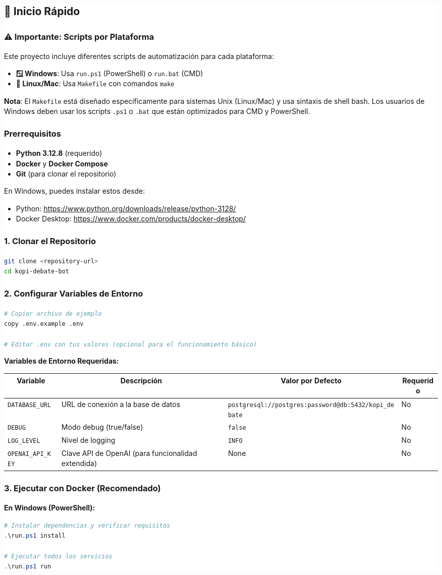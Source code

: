 ## 🚀 Inicio Rápido

### ⚠️ Importante: Scripts por Plataforma

Este proyecto incluye diferentes scripts de automatización para cada plataforma:

- **🪟 Windows**: Usa `run.ps1` (PowerShell) o `run.bat` (CMD)
- **🐧 Linux/Mac**: Usa `Makefile` con comandos `make`

**Nota**: El `Makefile` está diseñado específicamente para sistemas Unix (Linux/Mac) y usa sintaxis de shell bash. Los usuarios de Windows deben usar los scripts `.ps1` o `.bat` que están optimizados para CMD y PowerShell.

### Prerrequisitos

- **Python 3.12.8** (requerido)
- **Docker** y **Docker Compose**
- **Git** (para clonar el repositorio)

En Windows, puedes instalar estos desde:
- Python: https://www.python.org/downloads/release/python-3128/
- Docker Desktop: https://www.docker.com/products/docker-desktop/

### 1. Clonar el Repositorio

```bash
git clone <repository-url>
cd kopi-debate-bot
```

### 2. Configurar Variables de Entorno

```bash
# Copiar archivo de ejemplo
copy .env.example .env

# Editar .env con tus valores (opcional para el funcionamiento básico)
```

**Variables de Entorno Requeridas:**

| Variable | Descripción | Valor por Defecto | Requerido |
|----------|-------------|-------------------|-----------|
| `DATABASE_URL` | URL de conexión a la base de datos | `postgresql://postgres:password@db:5432/kopi_debate` | No |
| `DEBUG` | Modo debug (true/false) | `false` | No |
| `LOG_LEVEL` | Nivel de logging | `INFO` | No |
| `OPENAI_API_KEY` | Clave API de OpenAI (para funcionalidad extendida) | None | No |

### 3. Ejecutar con Docker (Recomendado)

**En Windows (PowerShell):**
```powershell
# Instalar dependencias y verificar requisitos
.\run.ps1 install

# Ejecutar todos los servicios
.\run.ps1 run
```
